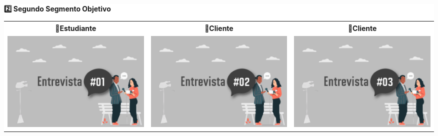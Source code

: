    </td>
   </tr>
   </table>

   **2️⃣ Segundo Segmento Objetivo**

   <table style="width:100%" align='center'>
   <tr>
   <th>📌Estudiante</th>
   <th>📌Cliente</th>
   <th>📌Cliente</th>
   </tr>

   <tr>
   <td align='center'>
   <a href="https://www.youtube.com/watch?v=barIe2mUUn8" target='_blank'>
    <img src="resources/Interview-1.png" alt="Primera entrevista del primer segmento objetivo">
   </a>
   </td> 
   <td align='center'>
   <a href="https://youtu.be/3iKexM4Z7i8" target='_blank'>
    <img src="resources/Interview-2.png" alt="Segunda entrevista del primer segmento objetivo">
   </a>
   </td>
   <td align='center'>
   <a href="https://youtu.be/2Nb_TZGTgGc" target='_blank'>
    <img src="resources/Interview-3.png" alt="Tercera entrevista del primer segmento objetivo">
   </a>
   </td>
   </tr>
